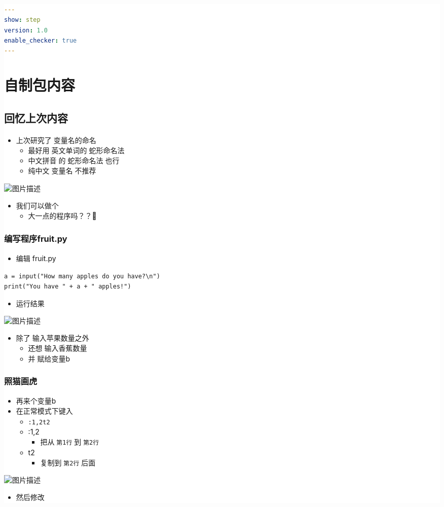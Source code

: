 ```yaml
---
show: step
version: 1.0
enable_checker: true
---
```


# 自制包内容

## 回忆上次内容

- 上次研究了 变量名的命名
	- 最好用 英文单词的 蛇形命名法
	- 中文拼音 的 蛇形命名法 也行
	- 纯中文 变量名 不推荐

![图片描述](https://doc.shiyanlou.com/courses/uid1190679-20231203-1701612939193)

- 我们可以做个
	- 大一点的程序吗？？🤔

### 编写程序fruit.py

- 编辑 fruit.py

```python3
a = input("How many apples do you have?\n")
print("You have " + a + " apples!")
```

- 运行结果

![图片描述](https://doc.shiyanlou.com/courses/uid1190679-20240326-1711445892006)

- 除了 输入苹果数量之外
	- 还想 输入香蕉数量
	- 并 赋给变量b

### 照猫画虎

- 再来个变量b
- 在正常模式下键入
	- `:1,2t2`
	- :1,2
		- 把从 `第1行` 到 `第2行` 
	- t2
		- 复制到 `第2行` 后面

![图片描述](https://doc.shiyanlou.com/courses/uid1190679-20231126-1701004262010)

- 然后修改
